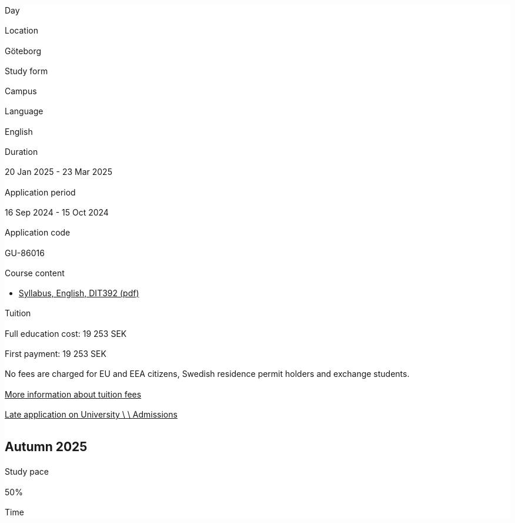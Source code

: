 
Day

Location


Göteborg

Study form


Campus

Language


English

Duration


20 Jan 2025
\- 23 Mar 2025

Application period


16 Sep 2024
\- 15 Oct 2024

Application code


GU-86016

Course content


- [Syllabus, English, DIT392 (pdf)](https://kursplaner.gu.se/pdf/kurs/en/DIT392)


Tuition


Full education cost: 19 253 SEK

First payment: 19 253 SEK

No fees are charged for EU and EEA citizens, Swedish residence permit holders and exchange students.

[More information about tuition fees](https://www.gu.se/en/study-in-gothenburg/apply/tuition-fees)

[Late application on University \\
\\
Admissions](https://www.universityadmissions.se/intl/addtobasket?id=GU-86016&period=VT+2025)

## Autumn 2025

Study pace


50%

Time
